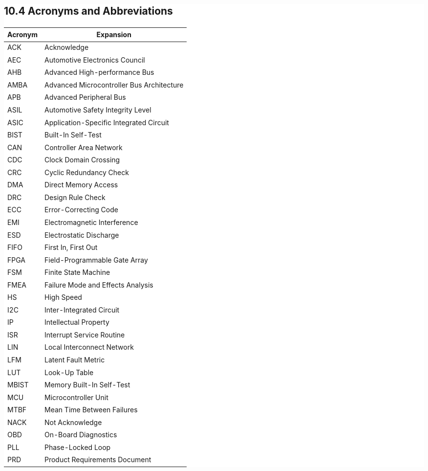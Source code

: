 ## 10.4 Acronyms and Abbreviations

| Acronym | Expansion |
|---------|-----------|
| ACK | Acknowledge |
| AEC | Automotive Electronics Council |
| AHB | Advanced High-performance Bus |
| AMBA | Advanced Microcontroller Bus Architecture |
| APB | Advanced Peripheral Bus |
| ASIL | Automotive Safety Integrity Level |
| ASIC | Application-Specific Integrated Circuit |
| BIST | Built-In Self-Test |
| CAN | Controller Area Network |
| CDC | Clock Domain Crossing |
| CRC | Cyclic Redundancy Check |
| DMA | Direct Memory Access |
| DRC | Design Rule Check |
| ECC | Error-Correcting Code |
| EMI | Electromagnetic Interference |
| ESD | Electrostatic Discharge |
| FIFO | First In, First Out |
| FPGA | Field-Programmable Gate Array |
| FSM | Finite State Machine |
| FMEA | Failure Mode and Effects Analysis |
| HS | High Speed |
| I2C | Inter-Integrated Circuit |
| IP | Intellectual Property |
| ISR | Interrupt Service Routine |
| LIN | Local Interconnect Network |
| LFM | Latent Fault Metric |
| LUT | Look-Up Table |
| MBIST | Memory Built-In Self-Test |
| MCU | Microcontroller Unit |
| MTBF | Mean Time Between Failures |
| NACK | Not Acknowledge |
| OBD | On-Board Diagnostics |
| PLL | Phase-Locked Loop |
| PRD | Product Requirements Document |